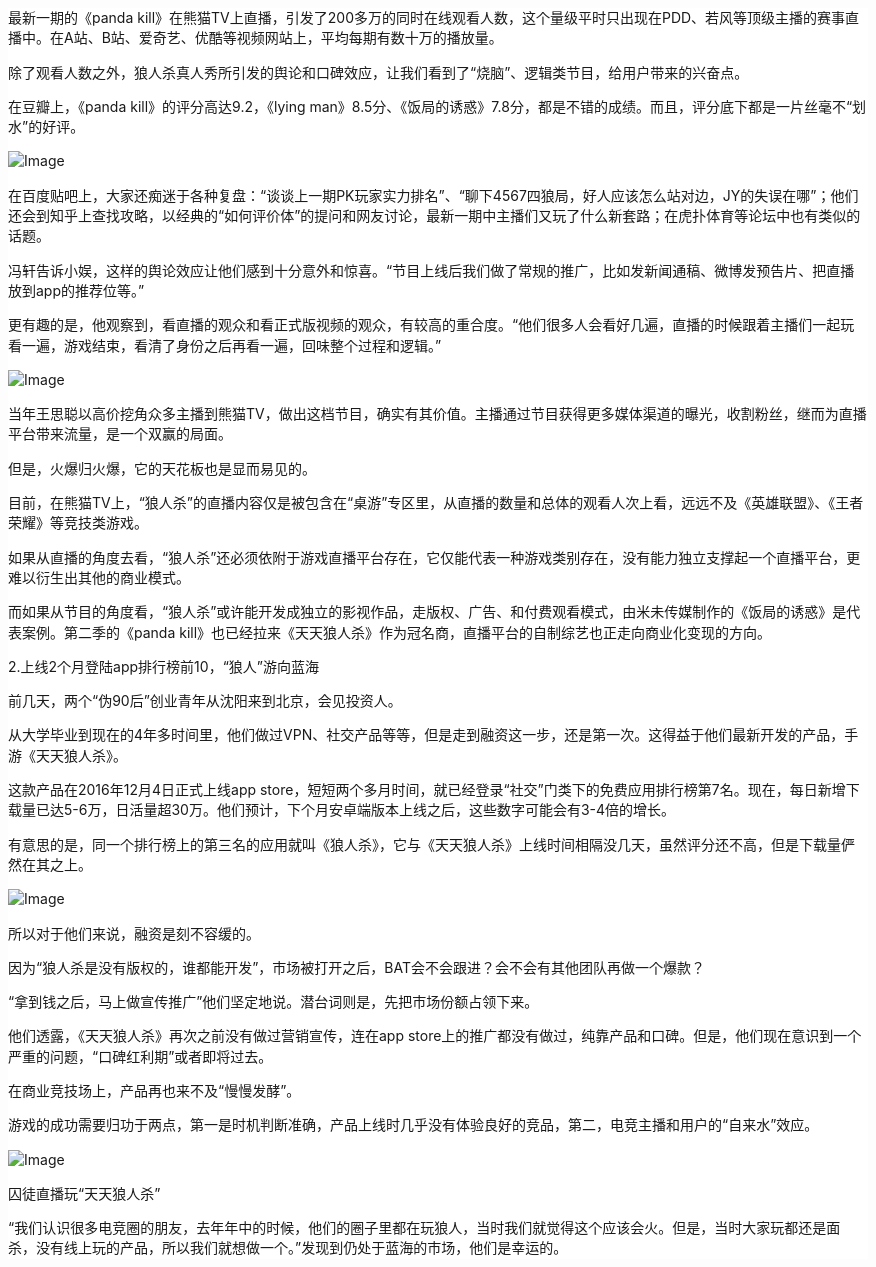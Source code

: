 最新一期的《panda kill》在熊猫TV上直播，引发了200多万的同时在线观看人数，这个量级平时只出现在PDD、若风等顶级主播的赛事直播中。在A站、B站、爱奇艺、优酷等视频网站上，平均每期有数十万的播放量。

除了观看人数之外，狼人杀真人秀所引发的舆论和口碑效应，让我们看到了“烧脑”、逻辑类节目，给用户带来的兴奋点。

在豆瓣上，《panda kill》的评分高达9.2，《lying man》8.5分、《饭局的诱惑》7.8分，都是不错的成绩。而且，评分底下都是一片丝毫不“划水”的好评。

![Image](http://si1.go2yd.com/get-image/0IrZzk0mWBM)

在百度贴吧上，大家还痴迷于各种复盘：“谈谈上一期PK玩家实力排名”、“聊下4567四狼局，好人应该怎么站对边，JY的失误在哪”；他们还会到知乎上查找攻略，以经典的“如何评价体”的提问和网友讨论，最新一期中主播们又玩了什么新套路；在虎扑体育等论坛中也有类似的话题。

冯轩告诉小娱，这样的舆论效应让他们感到十分意外和惊喜。“节目上线后我们做了常规的推广，比如发新闻通稿、微博发预告片、把直播放到app的推荐位等。”

更有趣的是，他观察到，看直播的观众和看正式版视频的观众，有较高的重合度。“他们很多人会看好几遍，直播的时候跟着主播们一起玩看一遍，游戏结束，看清了身份之后再看一遍，回味整个过程和逻辑。”

![Image](http://si1.go2yd.com/get-image/0IrZzhYk2HA)

当年王思聪以高价挖角众多主播到熊猫TV，做出这档节目，确实有其价值。主播通过节目获得更多媒体渠道的曝光，收割粉丝，继而为直播平台带来流量，是一个双赢的局面。

但是，火爆归火爆，它的天花板也是显而易见的。

目前，在熊猫TV上，“狼人杀”的直播内容仅是被包含在“桌游”专区里，从直播的数量和总体的观看人次上看，远远不及《英雄联盟》、《王者荣耀》等竞技类游戏。

如果从直播的角度去看，“狼人杀”还必须依附于游戏直播平台存在，它仅能代表一种游戏类别存在，没有能力独立支撑起一个直播平台，更难以衍生出其他的商业模式。

而如果从节目的角度看，“狼人杀”或许能开发成独立的影视作品，走版权、广告、和付费观看模式，由米未传媒制作的《饭局的诱惑》是代表案例。第二季的《panda kill》也已经拉来《天天狼人杀》作为冠名商，直播平台的自制综艺也正走向商业化变现的方向。

2.上线2个月登陆app排行榜前10，“狼人”游向蓝海

前几天，两个“伪90后”创业青年从沈阳来到北京，会见投资人。

从大学毕业到现在的4年多时间里，他们做过VPN、社交产品等等，但是走到融资这一步，还是第一次。这得益于他们最新开发的产品，手游《天天狼人杀》。

这款产品在2016年12月4日正式上线app store，短短两个多月时间，就已经登录“社交”门类下的免费应用排行榜第7名。现在，每日新增下载量已达5-6万，日活量超30万。他们预计，下个月安卓端版本上线之后，这些数字可能会有3-4倍的增长。

有意思的是，同一个排行榜上的第三名的应用就叫《狼人杀》，它与《天天狼人杀》上线时间相隔没几天，虽然评分还不高，但是下载量俨然在其之上。

![Image](http://si1.go2yd.com/get-image/0IrZzdShfyC)

所以对于他们来说，融资是刻不容缓的。

因为“狼人杀是没有版权的，谁都能开发”，市场被打开之后，BAT会不会跟进？会不会有其他团队再做一个爆款？

“拿到钱之后，马上做宣传推广”他们坚定地说。潜台词则是，先把市场份额占领下来。

他们透露，《天天狼人杀》再次之前没有做过营销宣传，连在app store上的推广都没有做过，纯靠产品和口碑。但是，他们现在意识到一个严重的问题，“口碑红利期”或者即将过去。

在商业竞技场上，产品再也来不及“慢慢发酵”。

游戏的成功需要归功于两点，第一是时机判断准确，产品上线时几乎没有体验良好的竞品，第二，电竞主播和用户的“自来水”效应。

![Image](http://si1.go2yd.com/get-image/0IrZzbcbJwG)

囚徒直播玩“天天狼人杀”

“我们认识很多电竞圈的朋友，去年年中的时候，他们的圈子里都在玩狼人，当时我们就觉得这个应该会火。但是，当时大家玩都还是面杀，没有线上玩的产品，所以我们就想做一个。”发现到仍处于蓝海的市场，他们是幸运的。
